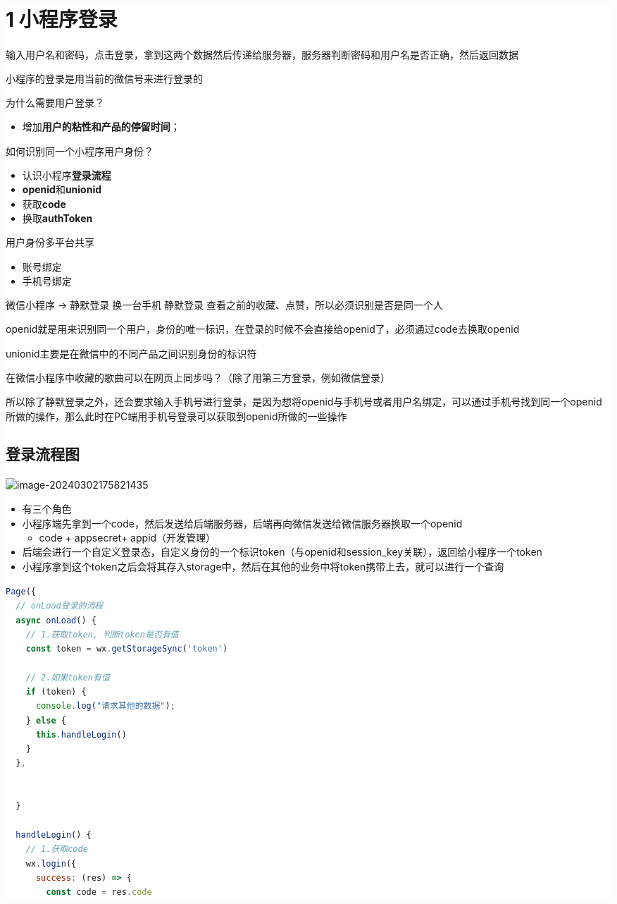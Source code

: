 # 1 小程序登录

输入用户名和密码，点击登录，拿到这两个数据然后传递给服务器，服务器判断密码和用户名是否正确，然后返回数据

小程序的登录是用当前的微信号来进行登录的

为什么需要用户登录？ 

+ 增加**用户的粘性和产品的停留时间**； 

如何识别同一个小程序用户身份？ 

+ 认识小程序**登录流程** 
+ **openid**和**unionid** 
+ 获取**code** 
+ 换取**authToken** 

用户身份多平台共享 

+ 账号绑定 
+ 手机号绑定

微信小程序 -> 静默登录 换一台手机 静默登录 查看之前的收藏、点赞，所以必须识别是否是同一个人

openid就是用来识别同一个用户，身份的唯一标识，在登录的时候不会直接给openid了，必须通过code去换取openid

unionid主要是在微信中的不同产品之间识别身份的标识符

在微信小程序中收藏的歌曲可以在网页上同步吗？（除了用第三方登录，例如微信登录）

所以除了静默登录之外，还会要求输入手机号进行登录，是因为想将openid与手机号或者用户名绑定，可以通过手机号找到同一个openid所做的操作，那么此时在PC端用手机号登录可以获取到openid所做的一些操作

## 登录流程图

![image-20240302175821435](https://raw.githubusercontent.com/krystalkrystaljj/myimg/main/image-20240302175821435.png)

+ 有三个角色
+ 小程序端先拿到一个code，然后发送给后端服务器，后端再向微信发送给微信服务器换取一个openid
  + code + appsecret+ appid（开发管理）
+ 后端会进行一个自定义登录态，自定义身份的一个标识token（与openid和session_key关联），返回给小程序一个token
+ 小程序拿到这个token之后会将其存入storage中，然后在其他的业务中将token携带上去，就可以进行一个查询



```js
Page({
  // onLoad登录的流程
  async onLoad() {
    // 1.获取token, 判断token是否有值
    const token = wx.getStorageSync('token') 

    // 2.如果token有值
    if (token) {
      console.log("请求其他的数据");
    } else {
      this.handleLogin()
    }
  },


  }

  handleLogin() {
    // 1.获取code
    wx.login({
      success: (res) => {
        const code = res.code

```